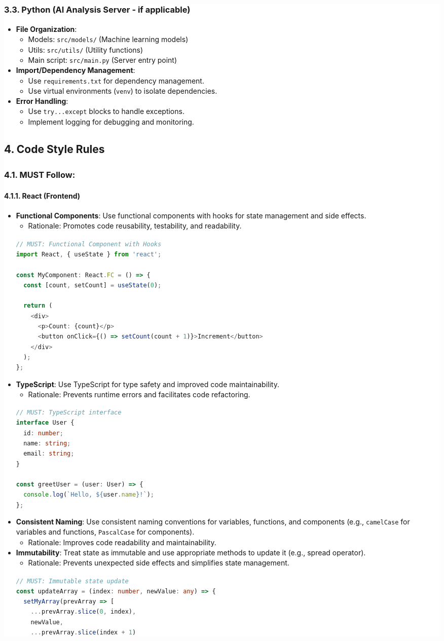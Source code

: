 ### 3.3. Python (AI Analysis Server - if applicable)

*   **File Organization**:
    *   Models: `src/models/` (Machine learning models)
    *   Utils: `src/utils/` (Utility functions)
    *   Main script: `src/main.py` (Server entry point)
*   **Import/Dependency Management**:
    *   Use `requirements.txt` for dependency management.
    *   Use virtual environments (`venv`) to isolate dependencies.
*   **Error Handling**:
    *   Use `try...except` blocks to handle exceptions.
    *   Implement logging for debugging and monitoring.

## 4. Code Style Rules

### 4.1. MUST Follow:

#### 4.1.1. React (Frontend)

*   **Functional Components**: Use functional components with hooks for state management and side effects.
    *   Rationale: Promotes code reusability, testability, and readability.
    ```typescript
    // MUST: Functional Component with Hooks
    import React, { useState } from 'react';

    const MyComponent: React.FC = () => {
      const [count, setCount] = useState(0);

      return (
        <div>
          <p>Count: {count}</p>
          <button onClick={() => setCount(count + 1)}>Increment</button>
        </div>
      );
    };
    ```
*   **TypeScript**: Use TypeScript for type safety and improved code maintainability.
    *   Rationale: Prevents runtime errors and facilitates code refactoring.
    ```typescript
    // MUST: TypeScript interface
    interface User {
      id: number;
      name: string;
      email: string;
    }

    const greetUser = (user: User) => {
      console.log(`Hello, ${user.name}!`);
    };
    ```
*   **Consistent Naming**: Use consistent naming conventions for variables, functions, and components (e.g., `camelCase` for variables and functions, `PascalCase` for components).
    *   Rationale: Improves code readability and maintainability.
*   **Immutability**: Treat state as immutable and use appropriate methods to update it (e.g., spread operator).
    *   Rationale: Prevents unexpected side effects and simplifies state management.
    ```typescript
    // MUST: Immutable state update
    const updateArray = (index: number, newValue: any) => {
      setMyArray(prevArray => [
        ...prevArray.slice(0, index),
        newValue,
        ...prevArray.slice(index + 1)